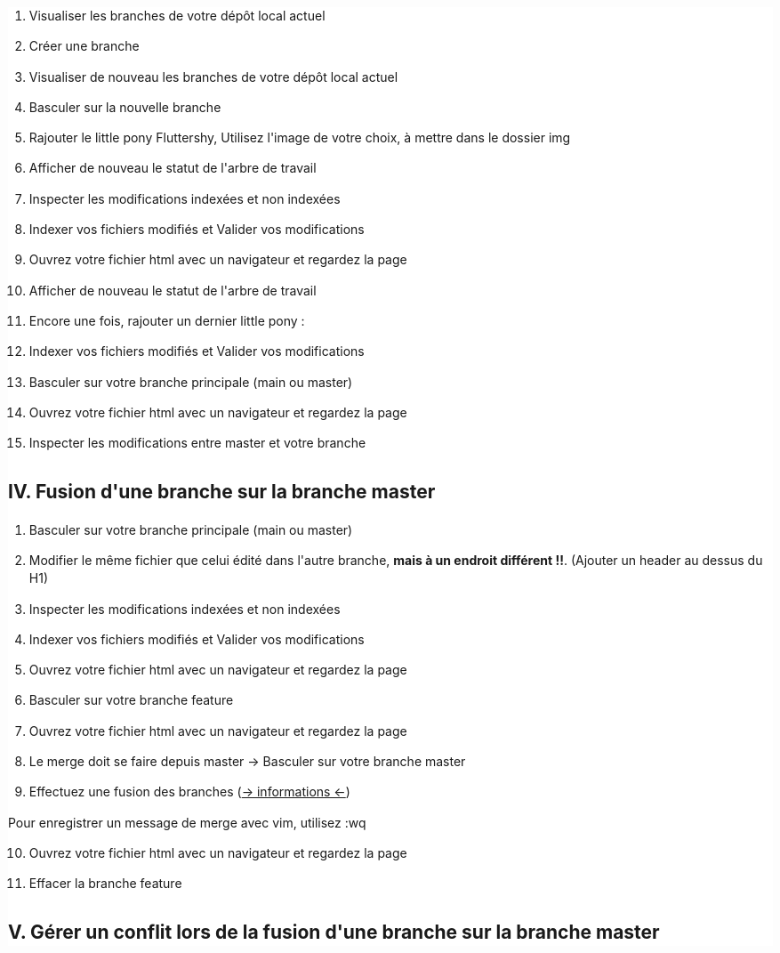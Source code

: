 1. Visualiser les branches de votre dépôt local actuel

2. Créer une branche

3. Visualiser de nouveau les branches de votre dépôt local actuel

4. Basculer sur la nouvelle branche

5. Rajouter le little pony Fluttershy, Utilisez l'image de votre choix, à mettre dans le dossier img

6. Afficher de nouveau le statut de l'arbre de travail

7. Inspecter les modifications indexées et non indexées

8. Indexer vos fichiers modifiés et Valider vos modifications

9. Ouvrez votre fichier html avec un navigateur et regardez la page

10. Afficher de nouveau le statut de l'arbre de travail

11. Encore une fois, rajouter un dernier little pony :

12. Indexer vos fichiers modifiés et Valider vos modifications

13. Basculer sur votre branche principale (main ou master)

14. Ouvrez votre fichier html avec un navigateur et regardez la page

15. Inspecter les modifications entre master et votre branche

## IV. Fusion d'une branche sur la branche master

1. Basculer sur votre branche principale (main ou master)

2. Modifier le même fichier que celui édité dans l'autre branche, **mais à un endroit différent !!**. (Ajouter un header au dessus du H1)

3. Inspecter les modifications indexées et non indexées

4. Indexer vos fichiers modifiés et Valider vos modifications

5. Ouvrez votre fichier html avec un navigateur et regardez la page

6. Basculer sur votre branche feature

7. Ouvrez votre fichier html avec un navigateur et regardez la page

8. Le merge doit se faire depuis master -> Basculer sur votre branche master

9. Effectuez une fusion des branches ([-> informations <-](https://git-scm.com/book/fr/v2/Les-branches-avec-Git-Branches-et-fusions%C2%A0%3A-les-bases))

Pour enregistrer un message de merge avec vim, utilisez :wq

10. Ouvrez votre fichier html avec un navigateur et regardez la page

11. Effacer la branche feature

## V. Gérer un conflit lors de la fusion d'une branche sur la branche master
